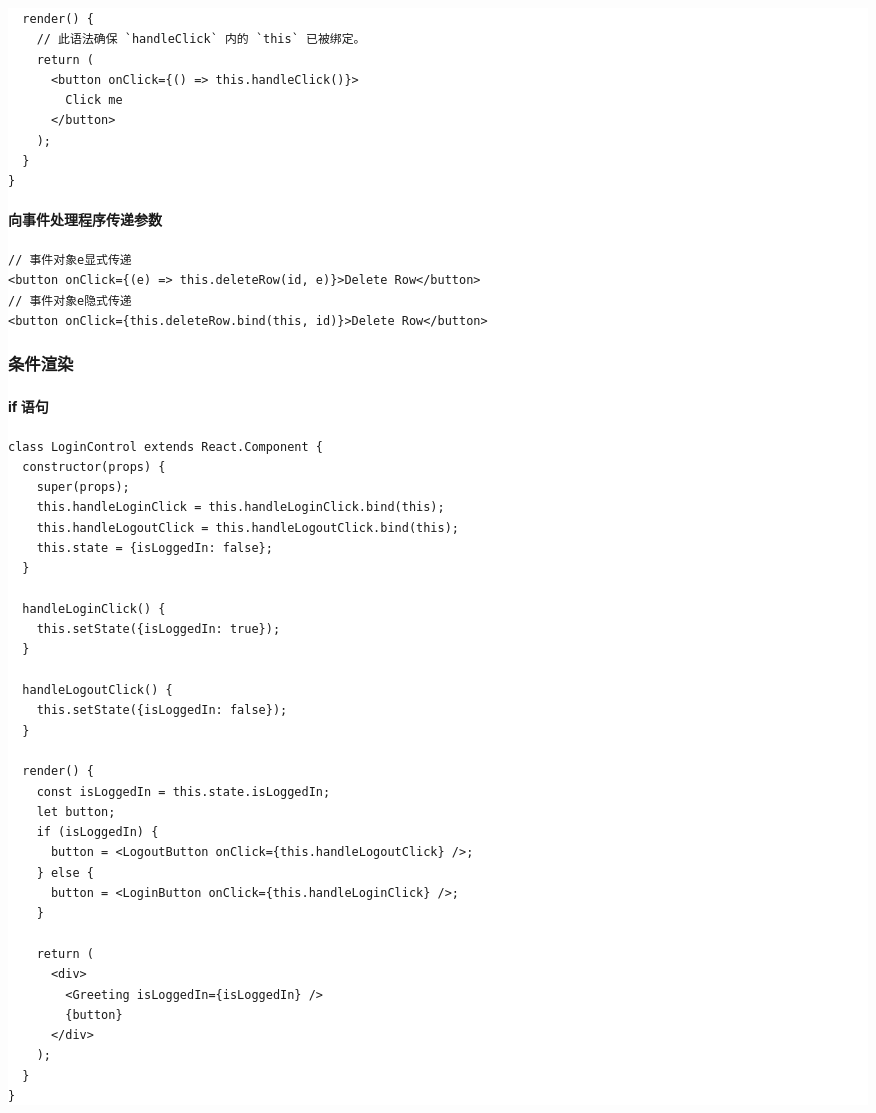       render() {
        // 此语法确保 `handleClick` 内的 `this` 已被绑定。
        return (
          <button onClick={() => this.handleClick()}>
            Click me
          </button>
        );
      }
    }

#### 向事件处理程序传递参数

    // 事件对象e显式传递
    <button onClick={(e) => this.deleteRow(id, e)}>Delete Row</button>
    // 事件对象e隐式传递
    <button onClick={this.deleteRow.bind(this, id)}>Delete Row</button>

### 条件渲染

#### if 语句

    class LoginControl extends React.Component {
      constructor(props) {
        super(props);
        this.handleLoginClick = this.handleLoginClick.bind(this);
        this.handleLogoutClick = this.handleLogoutClick.bind(this);
        this.state = {isLoggedIn: false};
      }

      handleLoginClick() {
        this.setState({isLoggedIn: true});
      }

      handleLogoutClick() {
        this.setState({isLoggedIn: false});
      }

      render() {
        const isLoggedIn = this.state.isLoggedIn;
        let button;
        if (isLoggedIn) {
          button = <LogoutButton onClick={this.handleLogoutClick} />;
        } else {
          button = <LoginButton onClick={this.handleLoginClick} />;
        }

        return (
          <div>
            <Greeting isLoggedIn={isLoggedIn} />
            {button}
          </div>
        );
      }
    }
